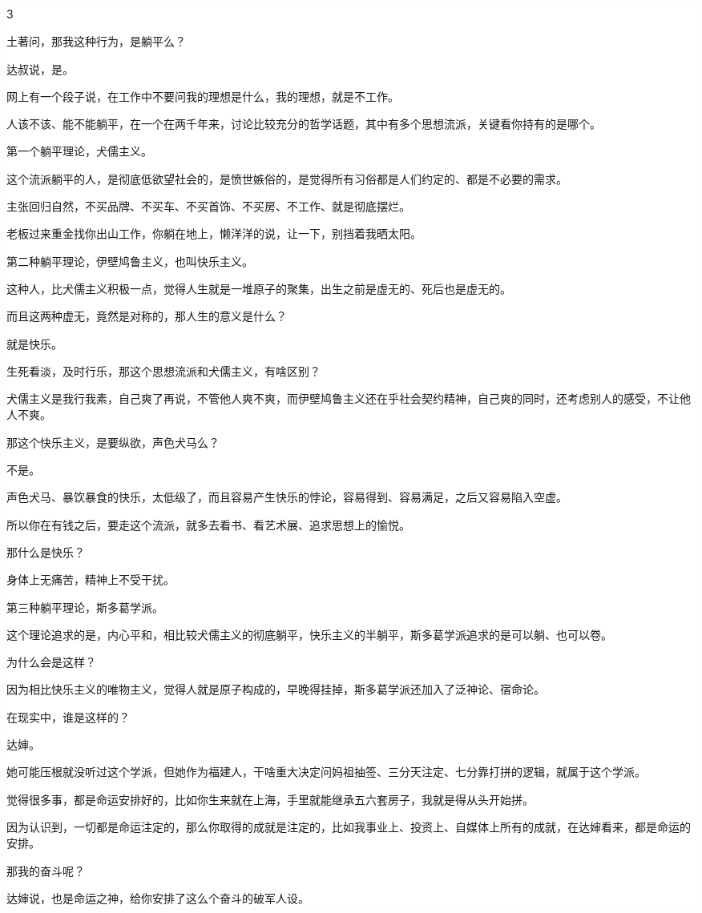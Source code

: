 3

  

土著问，那我这种行为，是躺平么？  

达叔说，是。

网上有一个段子说，在工作中不要问我的理想是什么，我的理想，就是不工作。

人该不该、能不能躺平，在一个在两千年来，讨论比较充分的哲学话题，其中有多个思想流派，关键看你持有的是哪个。  

第一个躺平理论，犬儒主义。

这个流派躺平的人，是彻底低欲望社会的，是愤世嫉俗的，是觉得所有习俗都是人们约定的、都是不必要的需求。  

主张回归自然，不买品牌、不买车、不买首饰、不买房、不工作、就是彻底摆烂。

老板过来重金找你出山工作，你躺在地上，懒洋洋的说，让一下，别挡着我晒太阳。  

第二种躺平理论，伊壁鸠鲁主义，也叫快乐主义。  

这种人，比犬儒主义积极一点，觉得人生就是一堆原子的聚集，出生之前是虚无的、死后也是虚无的。

而且这两种虚无，竟然是对称的，那人生的意义是什么？

就是快乐。  

生死看淡，及时行乐，那这个思想流派和犬儒主义，有啥区别？  

犬儒主义是我行我素，自己爽了再说，不管他人爽不爽，而伊壁鸠鲁主义还在乎社会契约精神，自己爽的同时，还考虑别人的感受，不让他人不爽。

那这个快乐主义，是要纵欲，声色犬马么？  

不是。

声色犬马、暴饮暴食的快乐，太低级了，而且容易产生快乐的悖论，容易得到、容易满足，之后又容易陷入空虚。

所以你在有钱之后，要走这个流派，就多去看书、看艺术展、追求思想上的愉悦。  

那什么是快乐？  

身体上无痛苦，精神上不受干扰。

第三种躺平理论，斯多葛学派。  

这个理论追求的是，内心平和，相比较犬儒主义的彻底躺平，快乐主义的半躺平，斯多葛学派追求的是可以躺、也可以卷。

为什么会是这样？  

因为相比快乐主义的唯物主义，觉得人就是原子构成的，早晚得挂掉，斯多葛学派还加入了泛神论、宿命论。

在现实中，谁是这样的？  

达婶。

她可能压根就没听过这个学派，但她作为福建人，干啥重大决定问妈祖抽签、三分天注定、七分靠打拼的逻辑，就属于这个学派。

觉得很多事，都是命运安排好的，比如你生来就在上海，手里就能继承五六套房子，我就是得从头开始拼。  

因为认识到，一切都是命运注定的，那么你取得的成就是注定的，比如我事业上、投资上、自媒体上所有的成就，在达婶看来，都是命运的安排。

那我的奋斗呢？

达婶说，也是命运之神，给你安排了这么个奋斗的破军人设。
